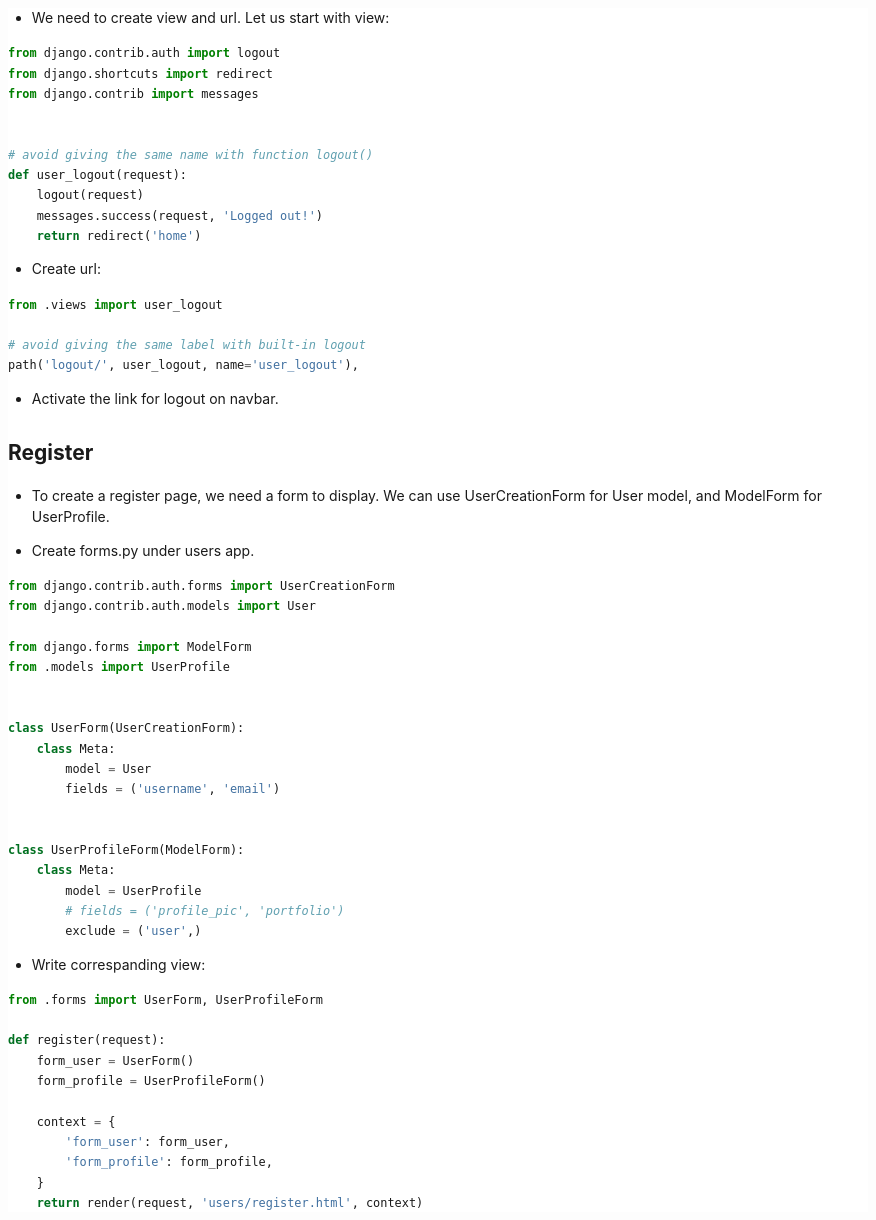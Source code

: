 - We need to create view and url. Let us start with view:
```py
from django.contrib.auth import logout
from django.shortcuts import redirect
from django.contrib import messages


# avoid giving the same name with function logout()
def user_logout(request):
    logout(request)
    messages.success(request, 'Logged out!')
    return redirect('home')
```

- Create url:
```py
from .views import user_logout

# avoid giving the same label with built-in logout
path('logout/', user_logout, name='user_logout'),
```

- Activate the link for logout on navbar.


## Register

- To create a register page, we need a form to display. We can use UserCreationForm for User model, and ModelForm for UserProfile.

- Create forms.py under users app.
```py
from django.contrib.auth.forms import UserCreationForm
from django.contrib.auth.models import User

from django.forms import ModelForm
from .models import UserProfile


class UserForm(UserCreationForm):
    class Meta:
        model = User
        fields = ('username', 'email')


class UserProfileForm(ModelForm):
    class Meta:
        model = UserProfile
        # fields = ('profile_pic', 'portfolio')
        exclude = ('user',)
```

- Write correspanding view:
```py
from .forms import UserForm, UserProfileForm

def register(request):
    form_user = UserForm()
    form_profile = UserProfileForm()

    context = {
        'form_user': form_user,
        'form_profile': form_profile,
    }
    return render(request, 'users/register.html', context)
```
